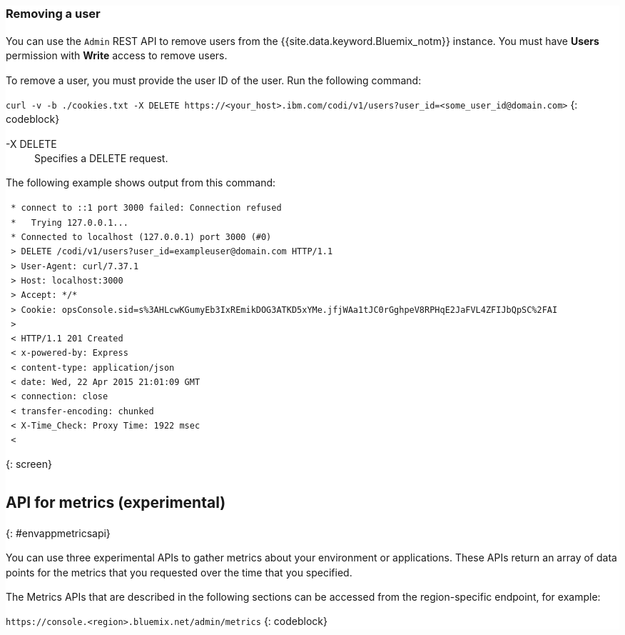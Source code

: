### Removing a user

You can use the `Admin` REST API to remove users from the
{{site.data.keyword.Bluemix_notm}} instance. You must
have **Users** permission with **Write** access to remove users.

To remove a user, you must provide the user ID of the user. Run the following command:

`curl -v -b ./cookies.txt -X DELETE https://<your_host>.ibm.com/codi/v1/users?user_id=<some_user_id@domain.com>`
{: codeblock}

<dl class="parml">
<dt class="pt dlterm">-X DELETE</dt>
<dd class="pd">Specifies a DELETE request.</dd>
</dl>

The following example shows output from this
command:

```
 * connect to ::1 port 3000 failed: Connection refused
 *   Trying 127.0.0.1...
 * Connected to localhost (127.0.0.1) port 3000 (#0)
 > DELETE /codi/v1/users?user_id=exampleuser@domain.com HTTP/1.1
 > User-Agent: curl/7.37.1
 > Host: localhost:3000
 > Accept: */*
 > Cookie: opsConsole.sid=s%3AHLcwKGumyEb3IxREmikDOG3ATKD5xYMe.jfjWAa1tJC0rGghpeV8RPHqE2JaFVL4ZFIJbQpSC%2FAI
 >
 < HTTP/1.1 201 Created
 < x-powered-by: Express
 < content-type: application/json
 < date: Wed, 22 Apr 2015 21:01:09 GMT
 < connection: close
 < transfer-encoding: chunked
 < X-Time_Check: Proxy Time: 1922 msec
 <
 ```
{: screen}

## API for metrics (experimental)
{: #envappmetricsapi}

You can use three experimental APIs to gather metrics about your environment or applications. These APIs return an array of data points for the metrics that you requested over the time that you specified.

The Metrics APIs that are described in the following sections can be accessed from the region-specific endpoint, for example: 

`https://console.<region>.bluemix.net/admin/metrics`
{: codeblock}
